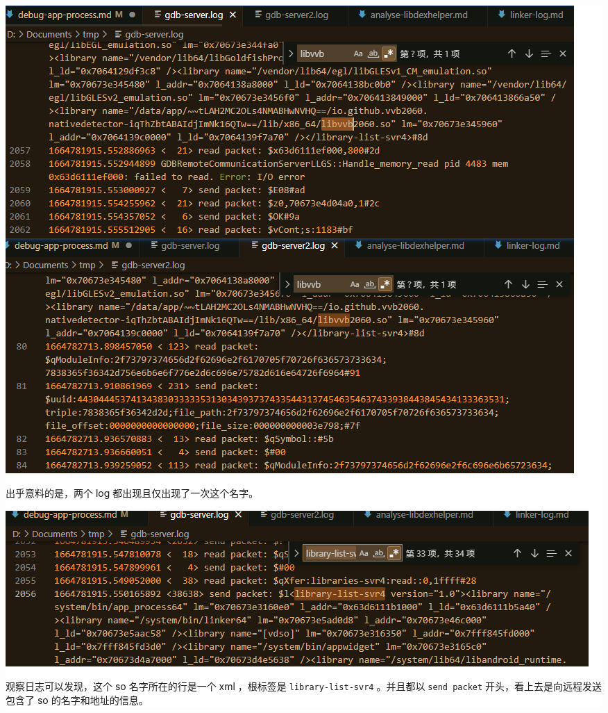 ![](res/images/20221003_02.png)

出乎意料的是，两个 log 都出现且仅出现了一次这个名字。

![](res/images/20221003_03.png)

观察日志可以发现，这个 so 名字所在的行是一个 xml ，根标签是 `library-list-svr4` 。并且都以 `send packet` 开头，看上去是向远程发送包含了 so 的名字和地址的信息。
